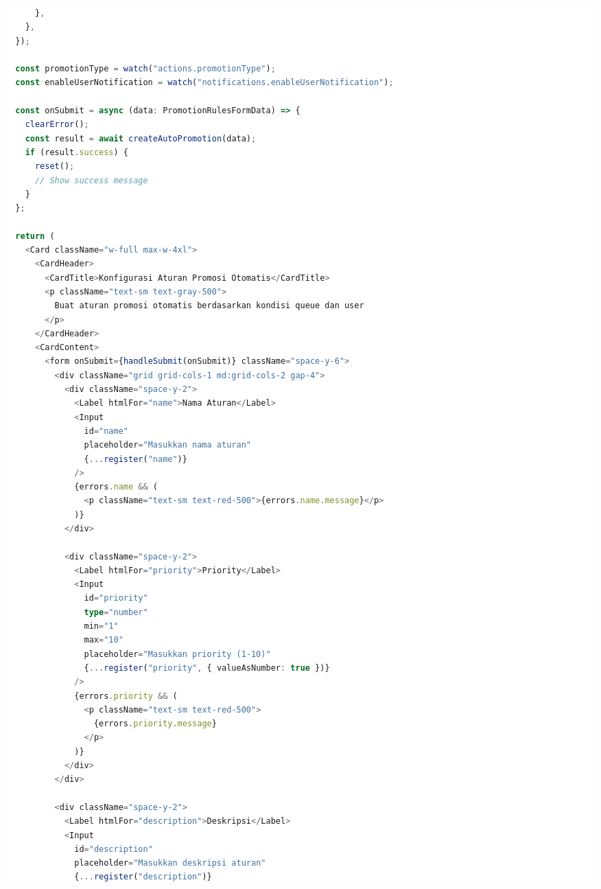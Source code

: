 ```typescript
      },
    },
  });

  const promotionType = watch("actions.promotionType");
  const enableUserNotification = watch("notifications.enableUserNotification");

  const onSubmit = async (data: PromotionRulesFormData) => {
    clearError();
    const result = await createAutoPromotion(data);
    if (result.success) {
      reset();
      // Show success message
    }
  };

  return (
    <Card className="w-full max-w-4xl">
      <CardHeader>
        <CardTitle>Konfigurasi Aturan Promosi Otomatis</CardTitle>
        <p className="text-sm text-gray-500">
          Buat aturan promosi otomatis berdasarkan kondisi queue dan user
        </p>
      </CardHeader>
      <CardContent>
        <form onSubmit={handleSubmit(onSubmit)} className="space-y-6">
          <div className="grid grid-cols-1 md:grid-cols-2 gap-4">
            <div className="space-y-2">
              <Label htmlFor="name">Nama Aturan</Label>
              <Input
                id="name"
                placeholder="Masukkan nama aturan"
                {...register("name")}
              />
              {errors.name && (
                <p className="text-sm text-red-500">{errors.name.message}</p>
              )}
            </div>

            <div className="space-y-2">
              <Label htmlFor="priority">Priority</Label>
              <Input
                id="priority"
                type="number"
                min="1"
                max="10"
                placeholder="Masukkan priority (1-10)"
                {...register("priority", { valueAsNumber: true })}
              />
              {errors.priority && (
                <p className="text-sm text-red-500">
                  {errors.priority.message}
                </p>
              )}
            </div>
          </div>

          <div className="space-y-2">
            <Label htmlFor="description">Deskripsi</Label>
            <Input
              id="description"
              placeholder="Masukkan deskripsi aturan"
              {...register("description")}
```
